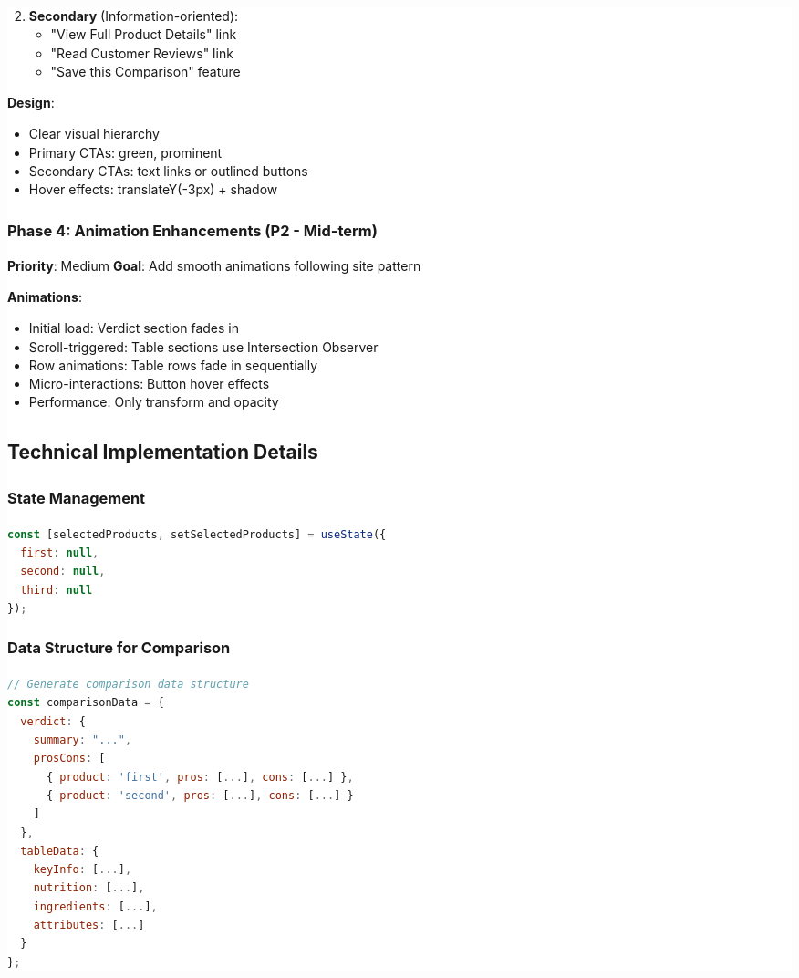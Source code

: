 2. **Secondary** (Information-oriented):
   - "View Full Product Details" link
   - "Read Customer Reviews" link
   - "Save this Comparison" feature

**Design**:
- Clear visual hierarchy
- Primary CTAs: green, prominent
- Secondary CTAs: text links or outlined buttons
- Hover effects: translateY(-3px) + shadow

### Phase 4: Animation Enhancements (P2 - Mid-term)
**Priority**: Medium
**Goal**: Add smooth animations following site pattern

**Animations**:
- Initial load: Verdict section fades in
- Scroll-triggered: Table sections use Intersection Observer
- Row animations: Table rows fade in sequentially
- Micro-interactions: Button hover effects
- Performance: Only transform and opacity

## Technical Implementation Details

### State Management
```javascript
const [selectedProducts, setSelectedProducts] = useState({
  first: null,
  second: null,
  third: null
});
```

### Data Structure for Comparison
```javascript
// Generate comparison data structure
const comparisonData = {
  verdict: {
    summary: "...",
    prosCons: [
      { product: 'first', pros: [...], cons: [...] },
      { product: 'second', pros: [...], cons: [...] }
    ]
  },
  tableData: {
    keyInfo: [...],
    nutrition: [...],
    ingredients: [...],
    attributes: [...]
  }
};
```
